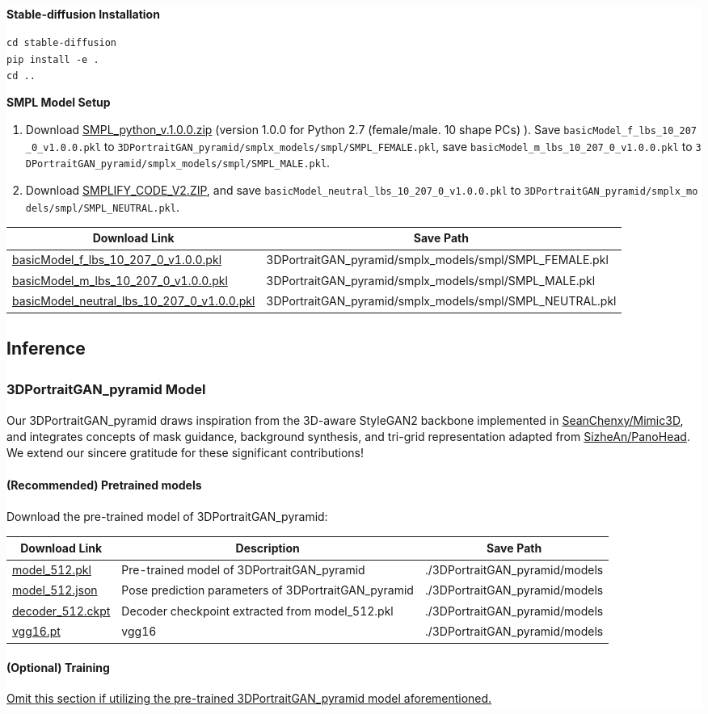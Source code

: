 **Stable-diffusion Installation**

```
cd stable-diffusion
pip install -e .
cd ..
```



**SMPL Model Setup**

1. Download [SMPL_python_v.1.0.0.zip](https://smpl.is.tue.mpg.de/download.php) (version 1.0.0 for Python 2.7 (female/male. 10 shape PCs) ). Save `basicModel_f_lbs_10_207_0_v1.0.0.pkl` to `3DPortraitGAN_pyramid/smplx_models/smpl/SMPL_FEMALE.pkl`, save `basicModel_m_lbs_10_207_0_v1.0.0.pkl` to `3DPortraitGAN_pyramid/smplx_models/smpl/SMPL_MALE.pkl`.

2. Download [SMPLIFY_CODE_V2.ZIP](http://smplify.is.tue.mpg.de/), and save `basicModel_neutral_lbs_10_207_0_v1.0.0.pkl` to `3DPortraitGAN_pyramid/smplx_models/smpl/SMPL_NEUTRAL.pkl`.

| Download Link                                                | Save Path                                                |
| ------------------------------------------------------------ | -------------------------------------------------------- |
| [basicModel_f_lbs_10_207_0_v1.0.0.pkl](https://smpl.is.tue.mpg.de/download.php) | 3DPortraitGAN_pyramid/smplx_models/smpl/SMPL_FEMALE.pkl  |
| [basicModel_m_lbs_10_207_0_v1.0.0.pkl](https://smpl.is.tue.mpg.de/download.php) | 3DPortraitGAN_pyramid/smplx_models/smpl/SMPL_MALE.pkl    |
| [basicModel_neutral_lbs_10_207_0_v1.0.0.pkl](http://smplify.is.tue.mpg.de/) | 3DPortraitGAN_pyramid/smplx_models/smpl/SMPL_NEUTRAL.pkl |



## Inference 

### 3DPortraitGAN_pyramid Model

Our 3DPortraitGAN_pyramid draws inspiration from the 3D-aware StyleGAN2 backbone implemented in [SeanChenxy/Mimic3D](https://github.com/SeanChenxy/Mimic3D), and integrates concepts of mask guidance, background synthesis, and tri-grid representation adapted from [SizheAn/PanoHead](https://github.com/SizheAn/PanoHead). We extend our sincere gratitude for these significant contributions!

#### (Recommended) Pretrained models 

Download the pre-trained model of 3DPortraitGAN_pyramid:

| Download Link                                                | Description                                         | Save Path                      |
| ------------------------------------------------------------ | --------------------------------------------------- | ------------------------------ |
| [model_512.pkl](https://drive.google.com/file/d/1P6k4UwGGNmxa6-rQr2oyIOmAPiLAd_WE/view?usp=sharing) | Pre-trained model of 3DPortraitGAN_pyramid          | ./3DPortraitGAN_pyramid/models |
| [model_512.json](https://drive.google.com/file/d/1R6FoQXi4PyIvXtOVoKRohfOXkEkWXdJb/view?usp=sharing) | Pose prediction parameters of 3DPortraitGAN_pyramid | ./3DPortraitGAN_pyramid/models |
| [decoder_512.ckpt](https://drive.google.com/file/d/1r0Lqu1TMm-1Pjj8K963RVM_y72OglJdu/view?usp=sharing) | Decoder checkpoint extracted from model_512.pkl     | ./3DPortraitGAN_pyramid/models |
| [vgg16.pt](https://drive.google.com/file/d/1av5jH9jzuOobV9s2gyzx0w9a4xqco82H/view?usp=sharing) | vgg16                                               | ./3DPortraitGAN_pyramid/models |

#### (Optional)  Training

<u>Omit this section if utilizing the pre-trained 3DPortraitGAN_pyramid model aforementioned.</u>
